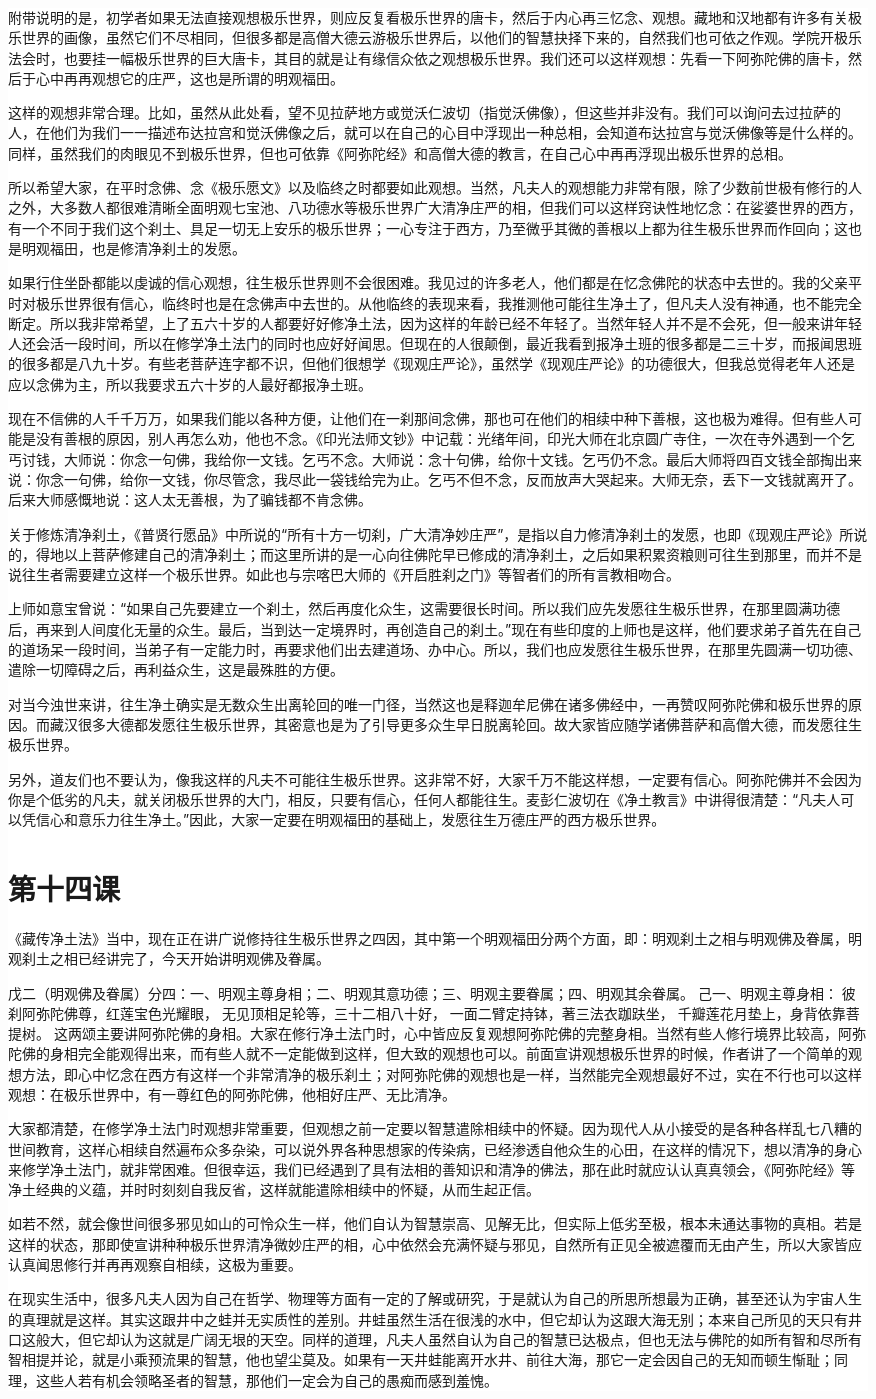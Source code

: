 附带说明的是，初学者如果无法直接观想极乐世界，则应反复看极乐世界的唐卡，然后于内心再三忆念、观想。藏地和汉地都有许多有关极乐世界的画像，虽然它们不尽相同，但很多都是高僧大德云游极乐世界后，以他们的智慧抉择下来的，自然我们也可依之作观。学院开极乐法会时，也要挂一幅极乐世界的巨大唐卡，其目的就是让有缘信众依之观想极乐世界。我们还可以这样观想：先看一下阿弥陀佛的唐卡，然后于心中再再观想它的庄严，这也是所谓的明观福田。

这样的观想非常合理。比如，虽然从此处看，望不见拉萨地方或觉沃仁波切（指觉沃佛像），但这些并非没有。我们可以询问去过拉萨的人，在他们为我们一一描述布达拉宫和觉沃佛像之后，就可以在自己的心目中浮现出一种总相，会知道布达拉宫与觉沃佛像等是什么样的。同样，虽然我们的肉眼见不到极乐世界，但也可依靠《阿弥陀经》和高僧大德的教言，在自己心中再再浮现出极乐世界的总相。

所以希望大家，在平时念佛、念《极乐愿文》以及临终之时都要如此观想。当然，凡夫人的观想能力非常有限，除了少数前世极有修行的人之外，大多数人都很难清晰全面明观七宝池、八功德水等极乐世界广大清净庄严的相，但我们可以这样窍诀性地忆念：在娑婆世界的西方，有一个不同于我们这个刹土、具足一切无上安乐的极乐世界；一心专注于西方，乃至微乎其微的善根以上都为往生极乐世界而作回向；这也是明观福田，也是修清净刹土的发愿。

如果行住坐卧都能以虔诚的信心观想，往生极乐世界则不会很困难。我见过的许多老人，他们都是在忆念佛陀的状态中去世的。我的父亲平时对极乐世界很有信心，临终时也是在念佛声中去世的。从他临终的表现来看，我推测他可能往生净土了，但凡夫人没有神通，也不能完全断定。所以我非常希望，上了五六十岁的人都要好好修净土法，因为这样的年龄已经不年轻了。当然年轻人并不是不会死，但一般来讲年轻人还会活一段时间，所以在修学净土法门的同时也应好好闻思。但现在的人很颠倒，最近我看到报净土班的很多都是二三十岁，而报闻思班的很多都是八九十岁。有些老菩萨连字都不识，但他们很想学《现观庄严论》，虽然学《现观庄严论》的功德很大，但我总觉得老年人还是应以念佛为主，所以我要求五六十岁的人最好都报净土班。

现在不信佛的人千千万万，如果我们能以各种方便，让他们在一刹那间念佛，那也可在他们的相续中种下善根，这也极为难得。但有些人可能是没有善根的原因，别人再怎么劝，他也不念。《印光法师文钞》中记载：光绪年间，印光大师在北京圆广寺住，一次在寺外遇到一个乞丐讨钱，大师说：你念一句佛，我给你一文钱。乞丐不念。大师说：念十句佛，给你十文钱。乞丐仍不念。最后大师将四百文钱全部掏出来说：你念一句佛，给你一文钱，你尽管念，我尽此一袋钱给完为止。乞丐不但不念，反而放声大哭起来。大师无奈，丢下一文钱就离开了。后来大师感慨地说：这人太无善根，为了骗钱都不肯念佛。

关于修炼清净刹土，《普贤行愿品》中所说的“所有十方一切刹，广大清净妙庄严”，是指以自力修清净刹土的发愿，也即《现观庄严论》所说的，得地以上菩萨修建自己的清净刹土；而这里所讲的是一心向往佛陀早已修成的清净刹土，之后如果积累资粮则可往生到那里，而并不是说往生者需要建立这样一个极乐世界。如此也与宗喀巴大师的《开启胜刹之门》等智者们的所有言教相吻合。

上师如意宝曾说：“如果自己先要建立一个刹土，然后再度化众生，这需要很长时间。所以我们应先发愿往生极乐世界，在那里圆满功德后，再来到人间度化无量的众生。最后，当到达一定境界时，再创造自己的刹土。”现在有些印度的上师也是这样，他们要求弟子首先在自己的道场呆一段时间，当弟子有一定能力时，再要求他们出去建道场、办中心。所以，我们也应发愿往生极乐世界，在那里先圆满一切功德、遣除一切障碍之后，再利益众生，这是最殊胜的方便。

对当今浊世来讲，往生净土确实是无数众生出离轮回的唯一门径，当然这也是释迦牟尼佛在诸多佛经中，一再赞叹阿弥陀佛和极乐世界的原因。而藏汉很多大德都发愿往生极乐世界，其密意也是为了引导更多众生早日脱离轮回。故大家皆应随学诸佛菩萨和高僧大德，而发愿往生极乐世界。

另外，道友们也不要认为，像我这样的凡夫不可能往生极乐世界。这非常不好，大家千万不能这样想，一定要有信心。阿弥陀佛并不会因为你是个低劣的凡夫，就关闭极乐世界的大门，相反，只要有信心，任何人都能往生。麦彭仁波切在《净土教言》中讲得很清楚：“凡夫人可以凭信心和意乐力往生净土。”因此，大家一定要在明观福田的基础上，发愿往生万德庄严的西方极乐世界。

# 第十四课

《藏传净土法》当中，现在正在讲广说修持往生极乐世界之四因，其中第一个明观福田分两个方面，即：明观刹土之相与明观佛及眷属，明观刹土之相已经讲完了，今天开始讲明观佛及眷属。

戊二（明观佛及眷属）分四：一、明观主尊身相；二、明观其意功德；三、明观主要眷属；四、明观其余眷属。
己一、明观主尊身相：
彼刹阿弥陀佛尊，红莲宝色光耀眼，
无见顶相足轮等，三十二相八十好，
一面二臂定持钵，著三法衣跏趺坐，
千瓣莲花月垫上，身背依靠菩提树。
这两颂主要讲阿弥陀佛的身相。大家在修行净土法门时，心中皆应反复观想阿弥陀佛的完整身相。当然有些人修行境界比较高，阿弥陀佛的身相完全能观得出来，而有些人就不一定能做到这样，但大致的观想也可以。前面宣讲观想极乐世界的时候，作者讲了一个简单的观想方法，即心中忆念在西方有这样一个非常清净的极乐刹土；对阿弥陀佛的观想也是一样，当然能完全观想最好不过，实在不行也可以这样观想：在极乐世界中，有一尊红色的阿弥陀佛，他相好庄严、无比清净。

大家都清楚，在修学净土法门时观想非常重要，但观想之前一定要以智慧遣除相续中的怀疑。因为现代人从小接受的是各种各样乱七八糟的世间教育，这样心相续自然遍布众多杂染，可以说外界各种思想家的传染病，已经渗透自他众生的心田，在这样的情况下，想以清净的身心来修学净土法门，就非常困难。但很幸运，我们已经遇到了具有法相的善知识和清净的佛法，那在此时就应认认真真领会，《阿弥陀经》等净土经典的义蕴，并时时刻刻自我反省，这样就能遣除相续中的怀疑，从而生起正信。

如若不然，就会像世间很多邪见如山的可怜众生一样，他们自认为智慧崇高、见解无比，但实际上低劣至极，根本未通达事物的真相。若是这样的状态，那即使宣讲种种极乐世界清净微妙庄严的相，心中依然会充满怀疑与邪见，自然所有正见全被遮覆而无由产生，所以大家皆应认真闻思修行并再再观察自相续，这极为重要。

在现实生活中，很多凡夫人因为自己在哲学、物理等方面有一定的了解或研究，于是就认为自己的所思所想最为正确，甚至还认为宇宙人生的真理就是这样。其实这跟井中之蛙并无实质性的差别。井蛙虽然生活在很浅的水中，但它却认为这跟大海无别；本来自己所见的天只有井口这般大，但它却认为这就是广阔无垠的天空。同样的道理，凡夫人虽然自认为自己的智慧已达极点，但也无法与佛陀的如所有智和尽所有智相提并论，就是小乘预流果的智慧，他也望尘莫及。如果有一天井蛙能离开水井、前往大海，那它一定会因自己的无知而顿生惭耻；同理，这些人若有机会领略圣者的智慧，那他们一定会为自己的愚痴而感到羞愧。
